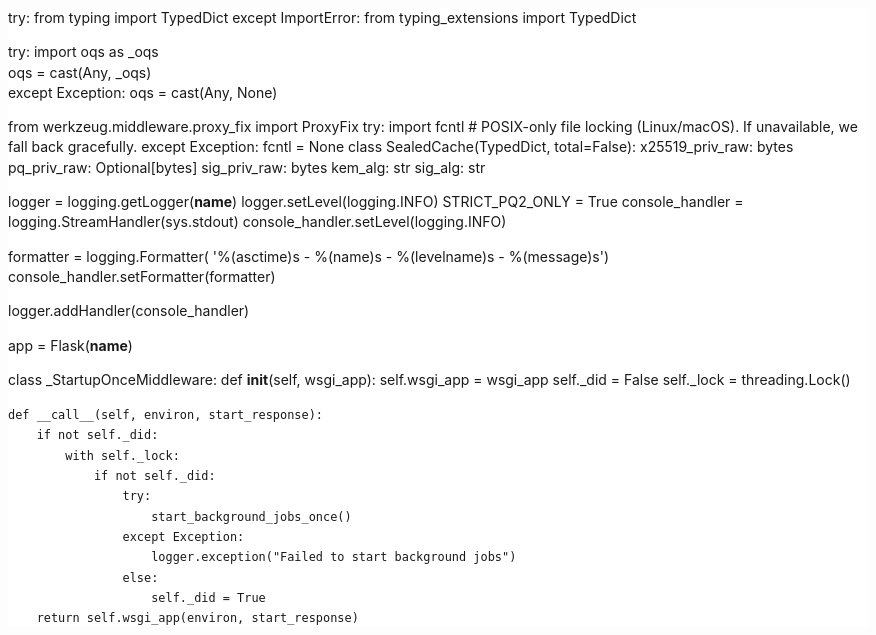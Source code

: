     
try:
    from typing import TypedDict
except ImportError:
    from typing_extensions import TypedDict

try:
    import oqs as _oqs  
    oqs = cast(Any, _oqs)  
except Exception:
    oqs = cast(Any, None)

from werkzeug.middleware.proxy_fix import ProxyFix
try:
    import fcntl  # POSIX-only file locking (Linux/macOS). If unavailable, we fall back gracefully.
except Exception:
    fcntl = None
class SealedCache(TypedDict, total=False):
    x25519_priv_raw: bytes
    pq_priv_raw: Optional[bytes]
    sig_priv_raw: bytes
    kem_alg: str
    sig_alg: str
    
logger = logging.getLogger(__name__)
logger.setLevel(logging.INFO)
STRICT_PQ2_ONLY = True
console_handler = logging.StreamHandler(sys.stdout)
console_handler.setLevel(logging.INFO)

formatter = logging.Formatter(
    '%(asctime)s - %(name)s - %(levelname)s - %(message)s')
console_handler.setFormatter(formatter)


logger.addHandler(console_handler)

app = Flask(__name__)

class _StartupOnceMiddleware:
    def __init__(self, wsgi_app):
        self.wsgi_app = wsgi_app
        self._did = False
        self._lock = threading.Lock()

    def __call__(self, environ, start_response):
        if not self._did:
            with self._lock:
                if not self._did:
                    try:
                        start_background_jobs_once()
                    except Exception:
                        logger.exception("Failed to start background jobs")
                    else:
                        self._did = True
        return self.wsgi_app(environ, start_response)
